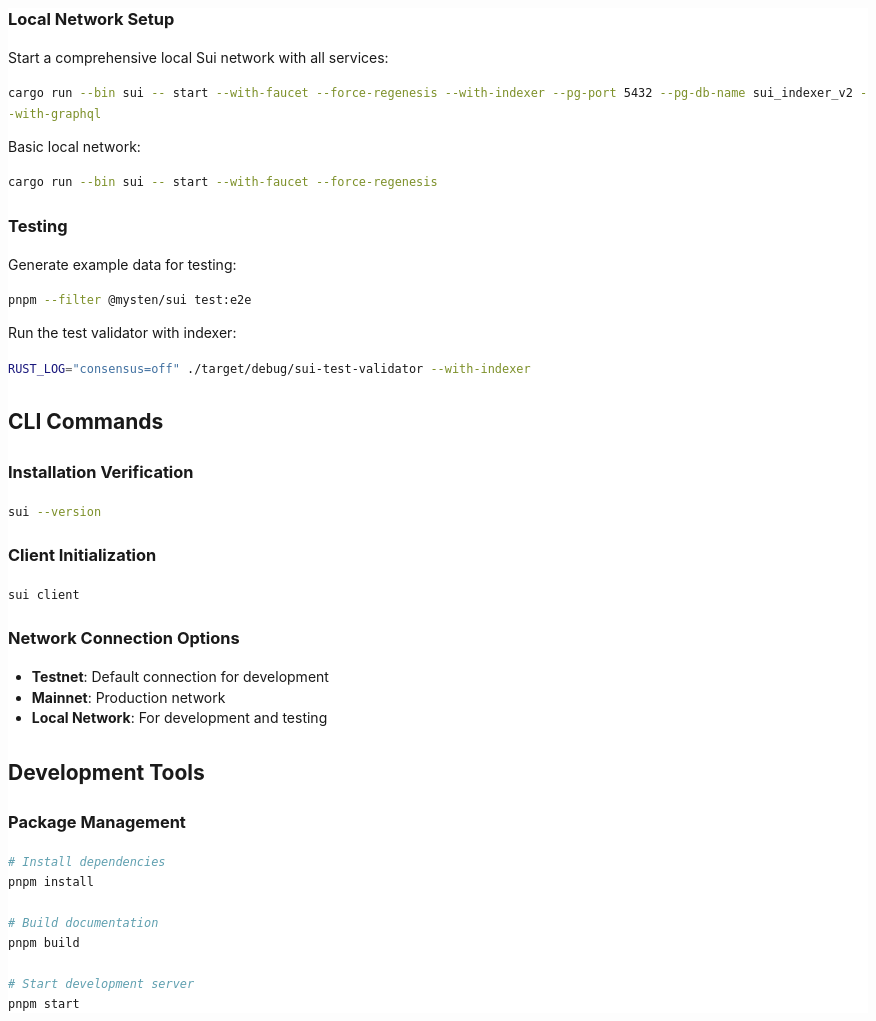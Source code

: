 ```sh
```

### Local Network Setup
Start a comprehensive local Sui network with all services:
```sh
cargo run --bin sui -- start --with-faucet --force-regenesis --with-indexer --pg-port 5432 --pg-db-name sui_indexer_v2 --with-graphql
```

Basic local network:
```sh
cargo run --bin sui -- start --with-faucet --force-regenesis
```

### Testing
Generate example data for testing:
```sh
pnpm --filter @mysten/sui test:e2e
```

Run the test validator with indexer:
```sh
RUST_LOG="consensus=off" ./target/debug/sui-test-validator --with-indexer
```

## CLI Commands

### Installation Verification
```sh
sui --version
```

### Client Initialization
```sh
sui client
```

### Network Connection Options
- **Testnet**: Default connection for development
- **Mainnet**: Production network
- **Local Network**: For development and testing

## Development Tools

### Package Management
```sh
# Install dependencies
pnpm install

# Build documentation
pnpm build

# Start development server
pnpm start
```

